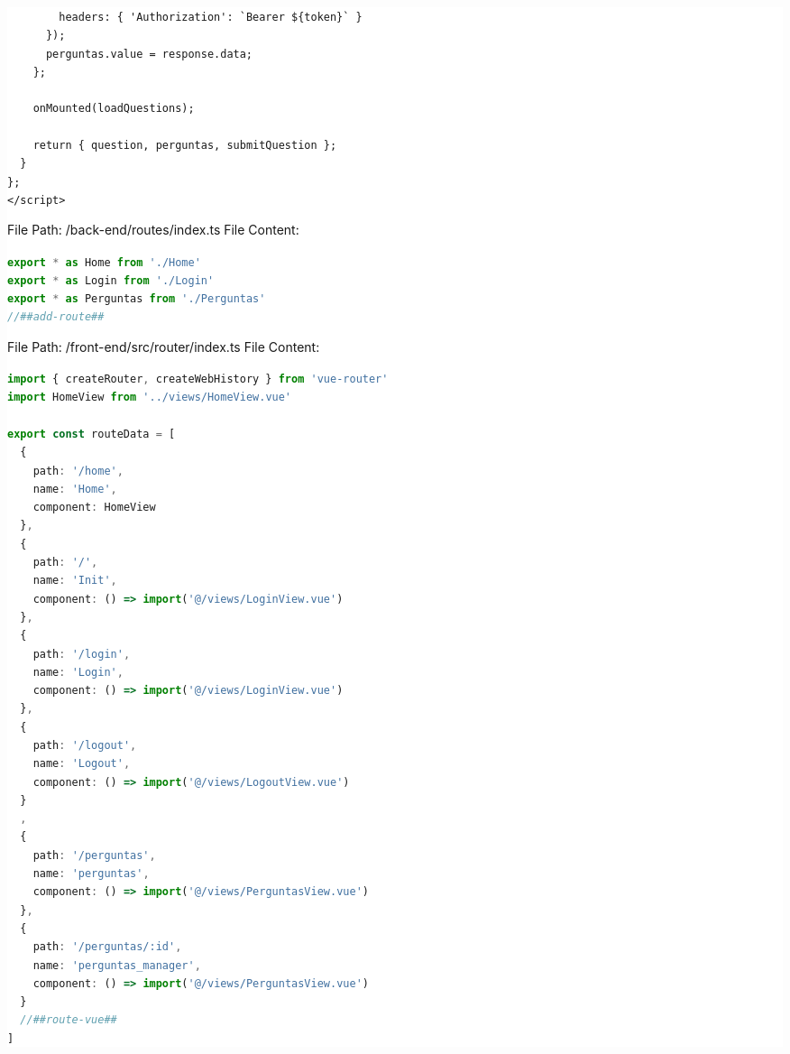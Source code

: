 ```vue
        headers: { 'Authorization': `Bearer ${token}` }
      });
      perguntas.value = response.data;
    };

    onMounted(loadQuestions);

    return { question, perguntas, submitQuestion };
  }
};
</script>

```

File Path: /back-end/routes/index.ts
File Content:
```typescript
export * as Home from './Home'
export * as Login from './Login'
export * as Perguntas from './Perguntas'
//##add-route##

```

File Path: /front-end/src/router/index.ts
File Content:
```typescript
import { createRouter, createWebHistory } from 'vue-router'
import HomeView from '../views/HomeView.vue'

export const routeData = [
  {
    path: '/home',
    name: 'Home',
    component: HomeView
  },
  {
    path: '/',
    name: 'Init',
    component: () => import('@/views/LoginView.vue')
  },
  {
    path: '/login',
    name: 'Login',
    component: () => import('@/views/LoginView.vue')
  },
  {
    path: '/logout',
    name: 'Logout',
    component: () => import('@/views/LogoutView.vue')
  }
  ,
  {
    path: '/perguntas',
    name: 'perguntas',
    component: () => import('@/views/PerguntasView.vue')
  },
  {
    path: '/perguntas/:id',
    name: 'perguntas_manager',
    component: () => import('@/views/PerguntasView.vue')
  }
  //##route-vue##
]
```